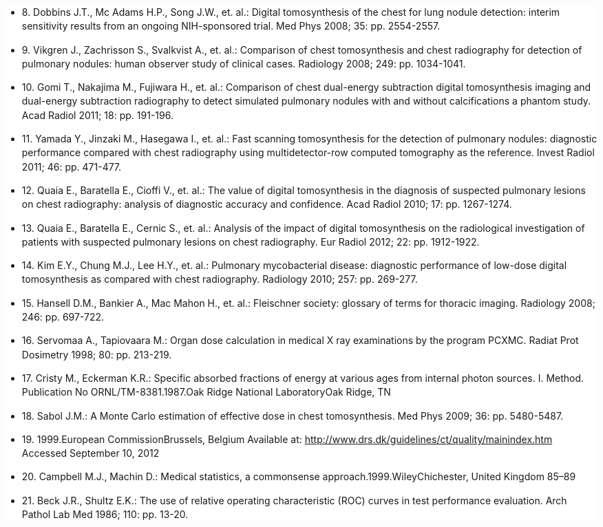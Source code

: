- 8\. Dobbins J.T., Mc Adams H.P., Song J.W., et. al.: Digital tomosynthesis of the chest for lung nodule detection: interim sensitivity results from an ongoing NIH-sponsored trial. Med Phys 2008; 35: pp. 2554-2557.


- 9\. Vikgren J., Zachrisson S., Svalkvist A., et. al.: Comparison of chest tomosynthesis and chest radiography for detection of pulmonary nodules: human observer study of clinical cases. Radiology 2008; 249: pp. 1034-1041.


- 10\. Gomi T., Nakajima M., Fujiwara H., et. al.: Comparison of chest dual-energy subtraction digital tomosynthesis imaging and dual-energy subtraction radiography to detect simulated pulmonary nodules with and without calcifications a phantom study. Acad Radiol 2011; 18: pp. 191-196.


- 11\. Yamada Y., Jinzaki M., Hasegawa I., et. al.: Fast scanning tomosynthesis for the detection of pulmonary nodules: diagnostic performance compared with chest radiography using multidetector-row computed tomography as the reference. Invest Radiol 2011; 46: pp. 471-477.


- 12\. Quaia E., Baratella E., Cioffi V., et. al.: The value of digital tomosynthesis in the diagnosis of suspected pulmonary lesions on chest radiography: analysis of diagnostic accuracy and confidence. Acad Radiol 2010; 17: pp. 1267-1274.


- 13\. Quaia E., Baratella E., Cernic S., et. al.: Analysis of the impact of digital tomosynthesis on the radiological investigation of patients with suspected pulmonary lesions on chest radiography. Eur Radiol 2012; 22: pp. 1912-1922.


- 14\. Kim E.Y., Chung M.J., Lee H.Y., et. al.: Pulmonary mycobacterial disease: diagnostic performance of low-dose digital tomosynthesis as compared with chest radiography. Radiology 2010; 257: pp. 269-277.


- 15\. Hansell D.M., Bankier A., Mac Mahon H., et. al.: Fleischner society: glossary of terms for thoracic imaging. Radiology 2008; 246: pp. 697-722.


- 16\. Servomaa A., Tapiovaara M.: Organ dose calculation in medical X ray examinations by the program PCXMC. Radiat Prot Dosimetry 1998; 80: pp. 213-219.


- 17\. Cristy M., Eckerman K.R.: Specific absorbed fractions of energy at various ages from internal photon sources. I. Method. Publication No ORNL/TM-8381.1987.Oak Ridge National LaboratoryOak Ridge, TN


- 18\. Sabol J.M.: A Monte Carlo estimation of effective dose in chest tomosynthesis. Med Phys 2009; 36: pp. 5480-5487.


- 19\. 1999.European CommissionBrussels, Belgium Available at: http://www.drs.dk/guidelines/ct/quality/mainindex.htm Accessed September 10, 2012


- 20\. Campbell M.J., Machin D.: Medical statistics, a commonsense approach.1999.WileyChichester, United Kingdom 85–89


- 21\. Beck J.R., Shultz E.K.: The use of relative operating characteristic (ROC) curves in test performance evaluation. Arch Pathol Lab Med 1986; 110: pp. 13-20.
